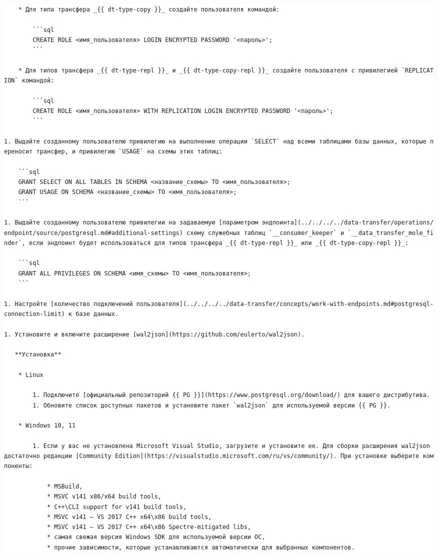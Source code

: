         * Для типа трансфера _{{ dt-type-copy }}_ создайте пользователя командой:
        
            ```sql
            CREATE ROLE <имя_пользователя> LOGIN ENCRYPTED PASSWORD '<пароль>';
            ```
        
        * Для типов трансфера _{{ dt-type-repl }}_ и _{{ dt-type-copy-repl }}_ создайте пользователя с привилегией `REPLICATION` командой:
        
            ```sql
            CREATE ROLE <имя_пользователя> WITH REPLICATION LOGIN ENCRYPTED PASSWORD '<пароль>';
            ```
    
    1. Выдайте созданному пользователю привилегию на выполнение операции `SELECT` над всеми таблицами базы данных, которые переносит трансфер, и привилегию `USAGE` на схемы этих таблиц:
    
        ```sql
        GRANT SELECT ON ALL TABLES IN SCHEMA <название_схемы> TO <имя_пользователя>;
        GRANT USAGE ON SCHEMA <название_схемы> TO <имя_пользователя>;
        ```
    
    1. Выдайте созданному пользователю привилегии на задаваемую [параметром эндпоинта](../../../../data-transfer/operations/endpoint/source/postgresql.md#additional-settings) схему служебных таблиц `__consumer_keeper` и `__data_transfer_mole_finder`, если эндпоинт будет использоваться для типов трансфера _{{ dt-type-repl }}_ или _{{ dt-type-copy-repl }}_:
    
        ```sql
        GRANT ALL PRIVILEGES ON SCHEMA <имя_схемы> TO <имя_пользователя>;
        ```

    1. Настройте [количество подключений пользователя](../../../../data-transfer/concepts/work-with-endpoints.md#postgresql-connection-limit) к базе данных.

    1. Установите и включите расширение [wal2json](https://github.com/eulerto/wal2json).
    
       **Установка**
        
        * Linux
            
            1. Подключите [официальный репозиторий {{ PG }}](https://www.postgresql.org/download/) для вашего дистрибутива.
            1. Обновите список доступных пакетов и установите пакет `wal2json` для используемой версии {{ PG }}.
        
        * Windows 10, 11
            
            1. Если у вас не установлена Microsoft Visual Studio, загрузите и установите ее. Для сборки расширения wal2json достаточно редакции [Community Edition](https://visualstudio.microsoft.com/ru/vs/community/). При установке выберите компоненты:
                
                * MSBuild,
                * MSVC v141 x86/x64 build tools,
                * C++\CLI support for v141 build tools,
                * MSVC v141 — VS 2017 C++ x64\x86 build tools,
                * MSVC v141 — VS 2017 C++ x64\x86 Spectre-mitigated libs,
                * самая свежая версия Windows SDK для используемой версии ОС,
                * прочие зависимости, которые устанавливаются автоматически для выбранных компонентов.
